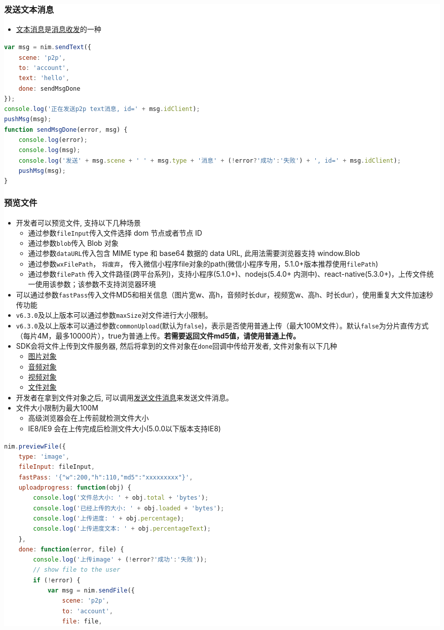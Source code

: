 ### <span id="发送文本消息">发送文本消息</span>

- [文本消息](/docs/product/IM即时通讯/SDK开发集成/Web开发集成/消息收发#文本对象)是[消息收发](/docs/product/IM即时通讯/SDK开发集成/Web开发集成/消息收发#消息类型)的一种

```javascript
var msg = nim.sendText({
    scene: 'p2p',
    to: 'account',
    text: 'hello',
    done: sendMsgDone
});
console.log('正在发送p2p text消息, id=' + msg.idClient);
pushMsg(msg);
function sendMsgDone(error, msg) {
    console.log(error);
    console.log(msg);
    console.log('发送' + msg.scene + ' ' + msg.type + '消息' + (!error?'成功':'失败') + ', id=' + msg.idClient);
    pushMsg(msg);
}
```

### <span id="预览文件">预览文件</span>

- 开发者可以预览文件, 支持以下几种场景
    - 通过参数`fileInput`传入文件选择 dom 节点或者节点 ID
    - 通过参数`blob`传入 Blob 对象
    - 通过参数`dataURL`传入包含 MIME type 和 base64 数据的 data URL, 此用法需要浏览器支持 window.Blob
    - 通过参数`wxFilePath`， `将废弃`， 传入微信小程序file对象的path(微信小程序专用，5.1.0+版本推荐使用`filePath`)
    - 通过参数`filePath` 传入文件路径(跨平台系列)，支持小程序(5.1.0+)、nodejs(5.4.0+ 内测中)、react-native(5.3.0+)，上传文件统一使用该参数；该参数不支持浏览器环境
- 可以通过参数`fastPass`传入文件MD5和相关信息（图片宽w、高h，音频时长dur，视频宽w、高h、时长dur），使用重复大文件加速秒传功能
- `v6.3.0`及以上版本可以通过参数`maxSize`对文件进行大小限制。
- `v6.3.0`及以上版本可以通过参数`commonUpload`(默认为`false`)，表示是否使用普通上传（最大100M文件）。默认`false`为分片直传方式（每片4M，最多10000片），true为普通上传。**若需要返回文件md5值，请使用普通上传。**
- SDK会将文件上传到文件服务器, 然后将拿到的文件对象在`done`回调中传给开发者, 文件对象有以下几种
    - [图片对象](/docs/product/IM即时通讯/SDK开发集成/Web开发集成/消息收发#图片对象)
    - [音频对象](/docs/product/IM即时通讯/SDK开发集成/Web开发集成/消息收发#音频对象)
    - [视频对象](/docs/product/IM即时通讯/SDK开发集成/Web开发集成/消息收发#视频对象)
    - [文件对象](/docs/product/IM即时通讯/SDK开发集成/Web开发集成/消息收发#文件对象)
- 开发者在拿到文件对象之后, 可以调用[发送文件消息](/docs/product/IM即时通讯/SDK开发集成/Web开发集成/消息收发#发送文件消息)来发送文件消息。
- 文件大小限制为最大100M
    - 高级浏览器会在上传前就检测文件大小
    - IE8/IE9 会在上传完成后检测文件大小(5.0.0以下版本支持IE8)

```javascript
nim.previewFile({
    type: 'image',
    fileInput: fileInput,
    fastPass: '{"w":200,"h":110,"md5":"xxxxxxxxx"}',
    uploadprogress: function(obj) {
        console.log('文件总大小: ' + obj.total + 'bytes');
        console.log('已经上传的大小: ' + obj.loaded + 'bytes');
        console.log('上传进度: ' + obj.percentage);
        console.log('上传进度文本: ' + obj.percentageText);
    },
    done: function(error, file) {
        console.log('上传image' + (!error?'成功':'失败'));
        // show file to the user
        if (!error) {
            var msg = nim.sendFile({
                scene: 'p2p',
                to: 'account',
                file: file,
```